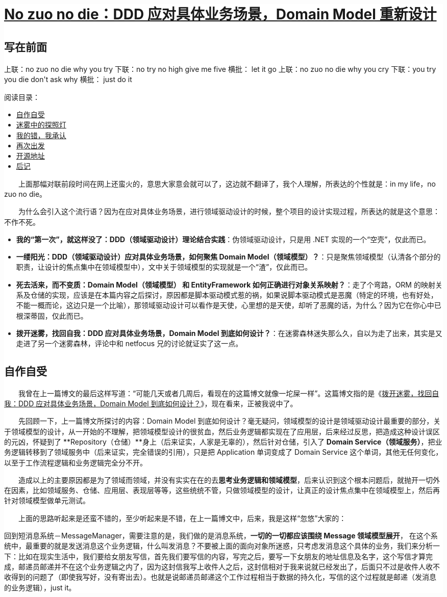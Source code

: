 # [No zuo no die：DDD 应对具体业务场景，Domain Model 重新设计](https://www.cnblogs.com/xishuai/p/3827216.html)









## 写在前面

上联：no zuo no die why you try 下联：no try no high give me five 横批： let it go
上联：no zuo no die why you cry 下联：you try you die don't ask why 横批： just do it



阅读目录：

- [自作自受                        ](https://www.cnblogs.com/xishuai/p/3827216.html#xishuai_h1)
- [迷雾中的探照灯          ](https://www.cnblogs.com/xishuai/p/3827216.html#xishuai_h2)
- [我的错，我承认](https://www.cnblogs.com/xishuai/p/3827216.html#xishuai_h3)
- [再次出发                        ](https://www.cnblogs.com/xishuai/p/3827216.html#xishuai_h4)
- [开源地址                        ](https://www.cnblogs.com/xishuai/p/3827216.html#xishuai_h5)
- [后记                        ](https://www.cnblogs.com/xishuai/p/3827216.html#xishuai_h6)

　　上面那幅对联前段时间在网上还蛮火的，意思大家意会就可以了，这边就不翻译了，我个人理解，所表达的个性就是：in my life，no zuo no die。

　　为什么会引入这个流行语？因为在应对具体业务场景，进行领域驱动设计的时候，整个项目的设计实现过程，所表达的就是这个意思：不作不死。　

- **我的“第一次”，就这样没了：DDD（领域驱动设计）理论结合实践**：伪领域驱动设计，只是用 .NET 实现的一个“空壳”，仅此而已。

- **一缕阳光：DDD（领域驱动设计）应对具体业务场景，如何聚焦 Domain Model（领域模型）？**：只是聚焦领域模型（认清各个部分的职责，让设计的焦点集中在领域模型中），文中关于领域模型的实现就是一个“渣”，仅此而已。

- **死去活来，而不变质：Domain Model（领域模型） 和 EntityFramework 如何正确进行对象关系映射？**：走了个弯路，ORM 的映射关系及仓储的实现，应该是在本篇内容之后探讨，原因都是脚本驱动模式惹的祸，如果说脚本驱动模式是恶魔（特定的环境，也有好处，不能一概而论，这边只是一个比喻），那领域驱动设计可以看作是天使，心里想的是天使，却听了恶魔的话，为什么？因为它在你心中已根深蒂固，仅此而已。
- **拨开迷雾，找回自我：DDD 应对具体业务场景，Domain Model 到底如何设计？**：在迷雾森林迷失那么久，自以为走了出来，其实是又走进了另一个迷雾森林，评论中和 netfocus 兄的讨论就证实了这一点。

## 自作自受

　　我曾在上一篇博文的最后这样写道：“可能几天或者几周后，看现在的这篇博文就像一坨屎一样”。这篇博文指的是《[拨开迷雾，找回自我：DDD 应对具体业务场景，Domain Model 到底如何设计？](http://www.cnblogs.com/xishuai/p/3820041.html)》，现在看来，正被我说中了。

　　先回顾一下，上一篇博文所探讨的内容：Domain Model  到底如何设计？毫无疑问，领域模型的设计是领域驱动设计最重要的部分，关于领域模型的设计，从一开始的不理解，把领域模型设计的很贫血，然后业务逻辑都实现在了应用层，后来经过反思，把造成这种设计误区的元凶，怀疑到了  **Repository（仓储）**身上（后来证实，人家是无辜的），然后针对仓储，引入了 **Domain  Service（领域服务）**，把业务逻辑转移到了领域服务中（后来证实，完全错误的引用），只是把 Application 单词变成了 Domain Service 这个单词，其他无任何变化，以至于工作流程逻辑和业务逻辑完全分不开。

　　造成以上的主要原因都是为了领域而领域，并没有实实在在的去**思考业务逻辑和领域模型**，后来认识到这个根本问题后，就抛开一切外在因素，比如领域服务、仓储、应用层、表现层等等，这些统统不管，只做领域模型的设计，让真正的设计焦点集中在领域模型上，然后再针对领域模型做单元测试。

　　上面的思路听起来是还蛮不错的，至少听起来是不错，在上一篇博文中，后来，我是这样“忽悠”大家的：

回到短消息系统－MessageManager，需要注意的是，我们做的是消息系统，**一切的一切都应该围绕 Message 领域模型展开**，   在这个系统中，最重要的就是发送消息这个业务逻辑，什么叫发消息？不要被上面的面向对象所迷惑，只考虑发消息这个具体的业务，我们来分析一下：比如在现实生活中，我们要给女朋友写信，首先我们要写信的内容，写完之后，要写一下女朋友的地址信息及名字，这个写信才算完成，邮递员邮递并不在这个业务逻辑之内了，因为这封信我写上收件人之后，这封信相对于我来说就已经发出了，后面只不过是收件人收不收得到的问题了（即使我写好，没有寄出去）。也就是说邮递员邮递这个工作过程相当于数据的持久化，写信的这个过程就是邮递（发消息的业务逻辑），just  it。
